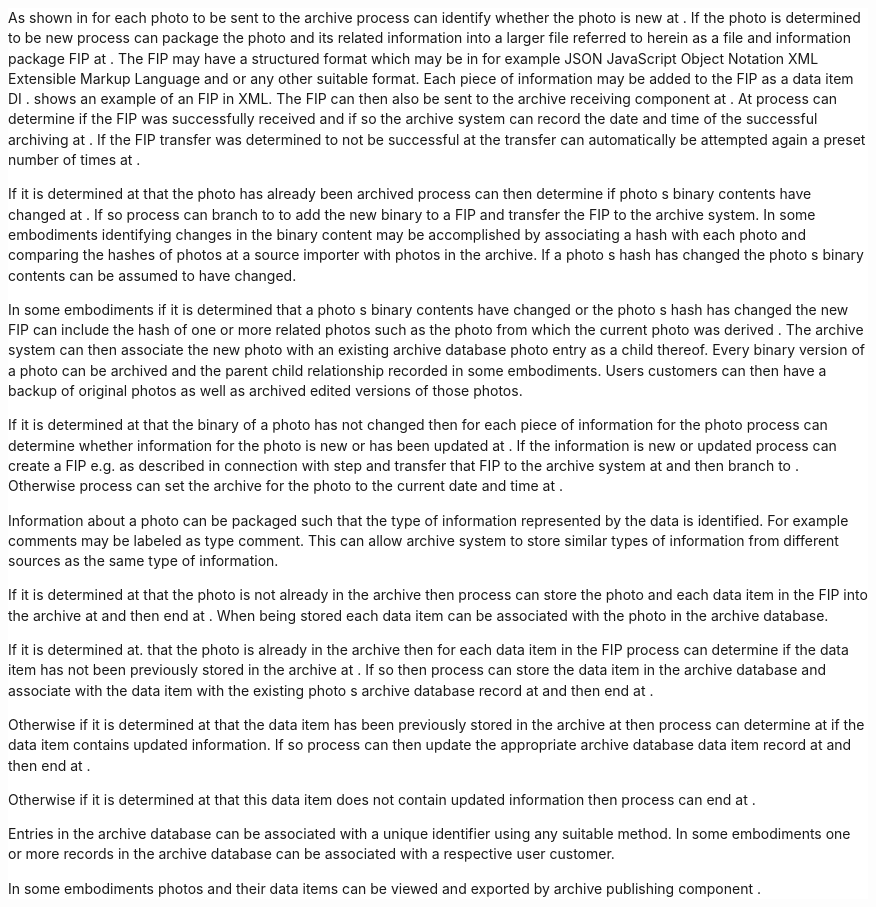 As shown in for each photo to be sent to the archive process can identify whether the photo is new at . If the photo is determined to be new process can package the photo and its related information into a larger file referred to herein as a file and information package FIP at . The FIP may have a structured format which may be in for example JSON JavaScript Object Notation XML Extensible Markup Language and or any other suitable format. Each piece of information may be added to the FIP as a data item DI . shows an example of an FIP in XML. The FIP can then also be sent to the archive receiving component at . At process can determine if the FIP was successfully received and if so the archive system can record the date and time of the successful archiving at . If the FIP transfer was determined to not be successful at the transfer can automatically be attempted again a preset number of times at .

If it is determined at that the photo has already been archived process can then determine if photo s binary contents have changed at . If so process can branch to to add the new binary to a FIP and transfer the FIP to the archive system. In some embodiments identifying changes in the binary content may be accomplished by associating a hash with each photo and comparing the hashes of photos at a source importer with photos in the archive. If a photo s hash has changed the photo s binary contents can be assumed to have changed.

In some embodiments if it is determined that a photo s binary contents have changed or the photo s hash has changed the new FIP can include the hash of one or more related photos such as the photo from which the current photo was derived . The archive system can then associate the new photo with an existing archive database photo entry as a child thereof. Every binary version of a photo can be archived and the parent child relationship recorded in some embodiments. Users customers can then have a backup of original photos as well as archived edited versions of those photos.

If it is determined at that the binary of a photo has not changed then for each piece of information for the photo process can determine whether information for the photo is new or has been updated at . If the information is new or updated process can create a FIP e.g. as described in connection with step and transfer that FIP to the archive system at and then branch to . Otherwise process can set the archive for the photo to the current date and time at .

Information about a photo can be packaged such that the type of information represented by the data is identified. For example comments may be labeled as type comment. This can allow archive system to store similar types of information from different sources as the same type of information.

If it is determined at that the photo is not already in the archive then process can store the photo and each data item in the FIP into the archive at and then end at . When being stored each data item can be associated with the photo in the archive database.

If it is determined at. that the photo is already in the archive then for each data item in the FIP process can determine if the data item has not been previously stored in the archive at . If so then process can store the data item in the archive database and associate with the data item with the existing photo s archive database record at and then end at .

Otherwise if it is determined at that the data item has been previously stored in the archive at then process can determine at if the data item contains updated information. If so process can then update the appropriate archive database data item record at and then end at .

Otherwise if it is determined at that this data item does not contain updated information then process can end at .

Entries in the archive database can be associated with a unique identifier using any suitable method. In some embodiments one or more records in the archive database can be associated with a respective user customer.

In some embodiments photos and their data items can be viewed and exported by archive publishing component .
